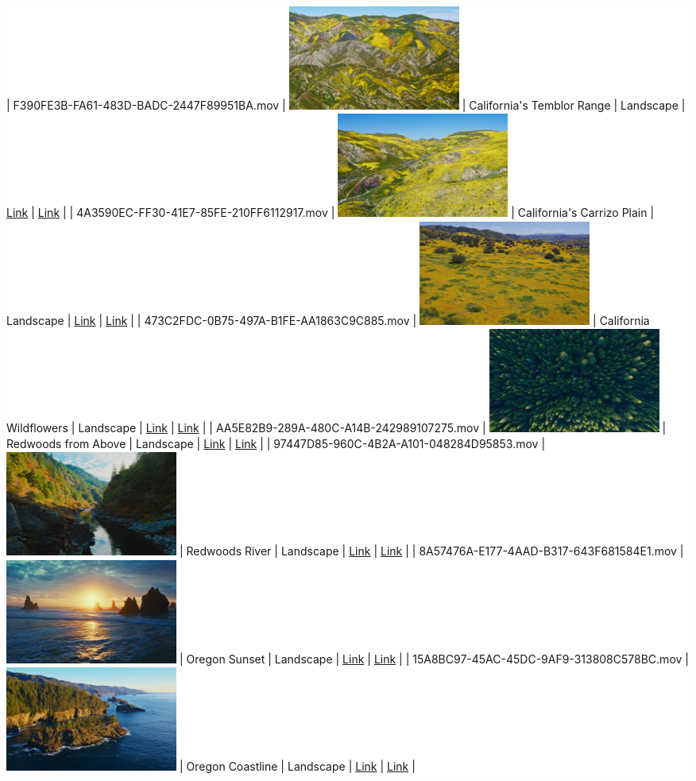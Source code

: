 | F390FE3B-FA61-483D-BADC-2447F89951BA.mov | ![California's Temblor Range](snapshot/asset-preview-F390FE3B-FA61-483D-BADC-2447F89951BA.jpg) | California's Temblor Range | Landscape | [Link](https://youtu.be/nfig_cGkQ9Q) |  [Link](https://sylvan.apple.com/itunes-assets/Aerials116/v4/cb/5b/50/cb5b5035-6701-619f-9065-3d7d0e5fbef4/W014_C018_F01_FRC_sdr_4k_qp29_240p_t2160_grover401_tsa.mov) |
| 4A3590EC-FF30-41E7-85FE-210FF6112917.mov | ![California's Carrizo Plain](snapshot/asset-preview-4A3590EC-FF30-41E7-85FE-210FF6112917.jpg) | California's Carrizo Plain | Landscape | [Link](https://youtu.be/UlteAK9eWSY) |  [Link](https://sylvan.apple.com/itunes-assets/Aerials116/v4/cb/5b/50/cb5b5035-6701-619f-9065-3d7d0e5fbef4/W015_C010_F01_clipF0F4200_sdr_4k_qp31_240p_t2160_grover401_tsa.mov) |
| 473C2FDC-0B75-497A-B1FE-AA1863C9C885.mov | ![California Wildflowers](snapshot/asset-preview-473C2FDC-0B75-497A-B1FE-AA1863C9C885.jpg) | California Wildflowers | Landscape | [Link](https://youtu.be/LEAbEeSwrog) |  [Link](https://sylvan.apple.com/itunes-assets/Aerials116/v4/cb/5b/50/cb5b5035-6701-619f-9065-3d7d0e5fbef4/W015_C006_F01_FRC_sdr_4k_qp28_240p_t2160_grover401_tsa.mov) |
| AA5E82B9-289A-480C-A14B-242989107275.mov | ![Redwoods from Above](snapshot/asset-preview-AA5E82B9-289A-480C-A14B-242989107275.jpg) | Redwoods from Above | Landscape | [Link](https://youtu.be/yej7elb5Jac) |  [Link](https://sylvan.apple.com/itunes-assets/Aerials116/v4/cb/5b/50/cb5b5035-6701-619f-9065-3d7d0e5fbef4/R010_C003_F02_sdr_4k_qp26_240p_t2160_grover401_tsa.mov) |
| 97447D85-960C-4B2A-A101-048284D95853.mov | ![Redwoods River](snapshot/asset-preview-97447D85-960C-4B2A-A101-048284D95853.jpg) | Redwoods River | Landscape | [Link](https://youtu.be/fo1Jm5tunjw) |  [Link](https://sylvan.apple.com/itunes-assets/Aerials116/v4/cb/5b/50/cb5b5035-6701-619f-9065-3d7d0e5fbef4/R013_C039_F01_FRC_sdr_4k_qp27_240p_t2160_grover401_tsa.mov) |
| 8A57476A-E177-4AAD-B317-643F681584E1.mov | ![Oregon Sunset](snapshot/asset-preview-8A57476A-E177-4AAD-B317-643F681584E1.jpg) | Oregon Sunset | Landscape | [Link](https://youtu.be/tdDQRJ-ySwo) |  [Link](https://sylvan.apple.com/itunes-assets/Aerials116/v4/cb/5b/50/cb5b5035-6701-619f-9065-3d7d0e5fbef4/R006_C013_S05_FRC_sdr_4k_qp24_240p_t2160_grover401_tsa.mov) |
| 15A8BC97-45AC-45DC-9AF9-313808C578BC.mov | ![Oregon Coastline](snapshot/asset-preview-15A8BC97-45AC-45DC-9AF9-313808C578BC.jpg) | Oregon Coastline | Landscape | [Link](https://youtu.be/n_HWsXMNamY) |  [Link](https://sylvan.apple.com/itunes-assets/Aerials116/v4/cb/5b/50/cb5b5035-6701-619f-9065-3d7d0e5fbef4/R004_C012_F01_FRC_sdr_4k_qp32_240p_t2160_grover401_tsa.mov) |